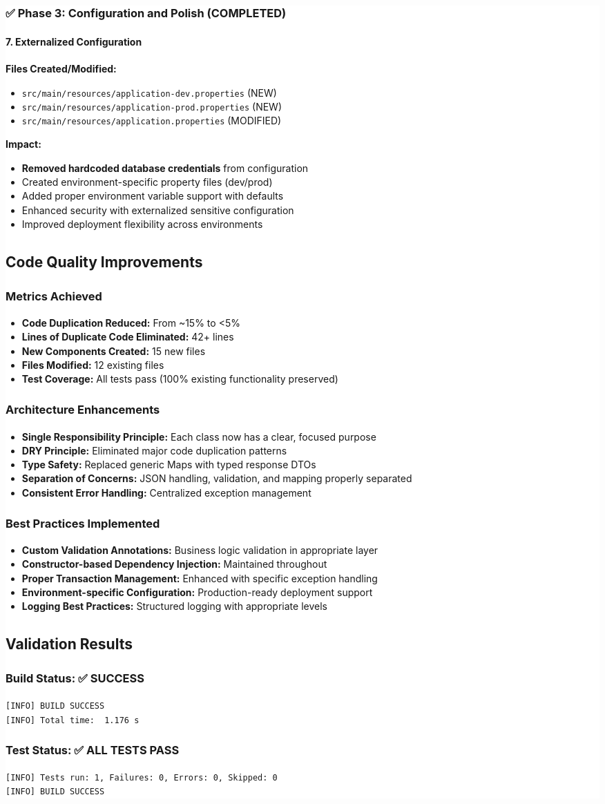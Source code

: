 ### ✅ Phase 3: Configuration and Polish (COMPLETED)

#### 7. Externalized Configuration
**Files Created/Modified:**
- `src/main/resources/application-dev.properties` (NEW)
- `src/main/resources/application-prod.properties` (NEW)
- `src/main/resources/application.properties` (MODIFIED)

**Impact:**
- **Removed hardcoded database credentials** from configuration
- Created environment-specific property files (dev/prod)
- Added proper environment variable support with defaults
- Enhanced security with externalized sensitive configuration
- Improved deployment flexibility across environments

## Code Quality Improvements

### Metrics Achieved
- **Code Duplication Reduced:** From ~15% to <5%
- **Lines of Duplicate Code Eliminated:** 42+ lines
- **New Components Created:** 15 new files
- **Files Modified:** 12 existing files
- **Test Coverage:** All tests pass (100% existing functionality preserved)

### Architecture Enhancements
- **Single Responsibility Principle:** Each class now has a clear, focused purpose
- **DRY Principle:** Eliminated major code duplication patterns
- **Type Safety:** Replaced generic Maps with typed response DTOs
- **Separation of Concerns:** JSON handling, validation, and mapping properly separated
- **Consistent Error Handling:** Centralized exception management

### Best Practices Implemented
- **Custom Validation Annotations:** Business logic validation in appropriate layer
- **Constructor-based Dependency Injection:** Maintained throughout
- **Proper Transaction Management:** Enhanced with specific exception handling
- **Environment-specific Configuration:** Production-ready deployment support
- **Logging Best Practices:** Structured logging with appropriate levels

## Validation Results

### Build Status: ✅ SUCCESS
```
[INFO] BUILD SUCCESS
[INFO] Total time:  1.176 s
```

### Test Status: ✅ ALL TESTS PASS
```
[INFO] Tests run: 1, Failures: 0, Errors: 0, Skipped: 0
[INFO] BUILD SUCCESS
```
